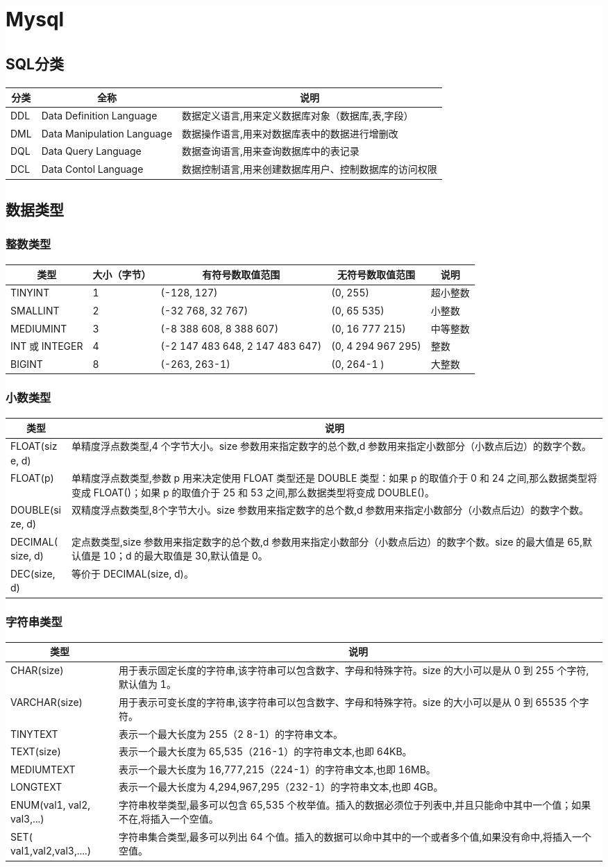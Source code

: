 #  Mysql

## SQL分类

| 分类 | 全称                       | 说明                                                  |
| ---- | -------------------------- | ----------------------------------------------------- |
| DDL  | Data Definition Language   | 数据定义语言,用来定义数据库对象（数据库,表,字段）     |
| DML  | Data Manipulation Language | 数据操作语言,用来对数据库表中的数据进行增删改         |
| DQL  | Data Query Language        | 数据查询语言,用来查询数据库中的表记录                 |
| DCL  | Data Contol Language       | 数据控制语言,用来创建数据库用户、控制数据库的访问权限 |

## 数据类型

### 整数类型

| 类型           | 大小（字节） | 有符号数取值范围                | 无符号数取值范围   | 说明     |
| -------------- | ------------ | ------------------------------- | ------------------ | -------- |
| TINYINT        | 1            | (-128, 127)                     | (0, 255)           | 超小整数 |
| SMALLINT       | 2            | (-32 768, 32 767)               | (0, 65 535)        | 小整数   |
| MEDIUMINT      | 3            | (-8 388 608, 8 388 607)         | (0, 16 777 215)    | 中等整数 |
| INT 或 INTEGER | 4            | (-2 147 483 648, 2 147 483 647) | (0, 4 294 967 295) | 整数     |
| BIGINT         | 8            | (-263, 263-1)                   | (0, 264-1 )        | 大整数   |

### 小数类型

| 类型             | 说明                                                         |
| ---------------- | ------------------------------------------------------------ |
| FLOAT(size, d)   | 单精度浮点数类型,4 个字节大小。size 参数用来指定数字的总个数,d 参数用来指定小数部分（小数点后边）的数字个数。 |
| FLOAT(p)         | 单精度浮点数类型,参数 p 用来决定使用 FLOAT 类型还是 DOUBLE 类型：如果 p 的取值介于 0 和 24 之间,那么数据类型将变成 FLOAT()；如果 p 的取值介于 25 和 53 之间,那么数据类型将变成 DOUBLE()。 |
| DOUBLE(size, d)  | 双精度浮点数类型,8个字节大小。size 参数用来指定数字的总个数,d 参数用来指定小数部分（小数点后边）的数字个数。 |
| DECIMAL(size, d) | 定点数类型,size 参数用来指定数字的总个数,d 参数用来指定小数部分（小数点后边）的数字个数。size 的最大值是 65,默认值是 10；d 的最大取值是 30,默认值是 0。 |
| DEC(size, d)     | 等价于 DECIMAL(size, d)。                                    |

### 字符串类型

| 类型                       | 说明                                                         |
| -------------------------- | ------------------------------------------------------------ |
| CHAR(size)                 | 用于表示固定长度的字符串,该字符串可以包含数字、字母和特殊字符。size 的大小可以是从 0 到 255 个字符,默认值为 1。 |
| VARCHAR(size)              | 用于表示可变长度的字符串,该字符串可以包含数字、字母和特殊字符。size 的大小可以是从 0 到 65535 个字符。 |
| TINYTEXT                   | 表示一个最大长度为 255（2 8-1）的字符串文本。                |
| TEXT(size)                 | 表示一个最大长度为 65,535（216-1）的字符串文本,也即 64KB。   |
| MEDIUMTEXT                 | 表示一个最大长度为 16,777,215（224-1）的字符串文本,也即 16MB。 |
| LONGTEXT                   | 表示一个最大长度为 4,294,967,295（232-1）的字符串文本,也即 4GB。 |
| ENUM(val1, val2, val3,...) | 字符串枚举类型,最多可以包含 65,535 个枚举值。插入的数据必须位于列表中,并且只能命中其中一个值；如果不在,将插入一个空值。 |
| SET( val1,val2,val3,....)  | 字符串集合类型,最多可以列出 64 个值。插入的数据可以命中其中的一个或者多个值,如果没有命中,将插入一个空值。 |
